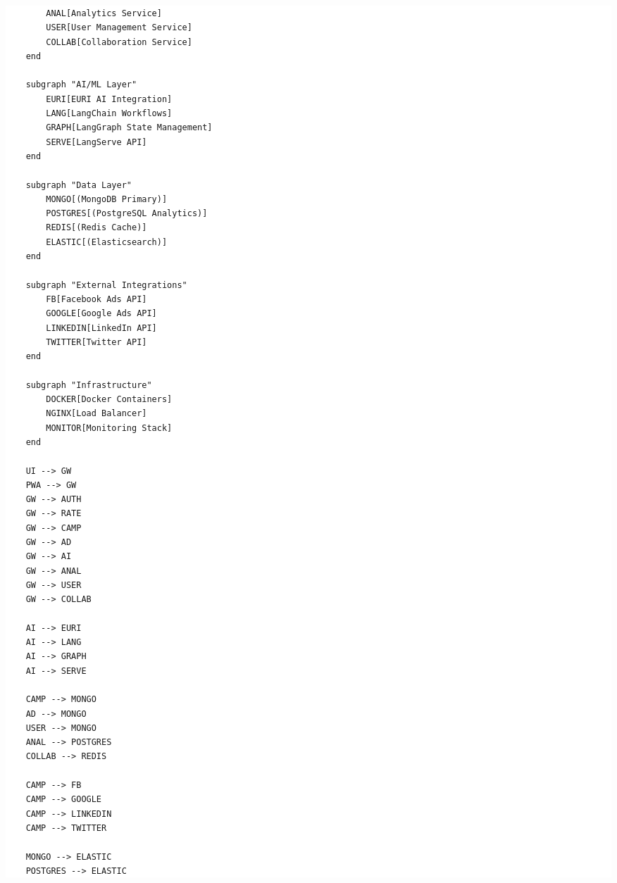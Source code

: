 ```mermaid
        ANAL[Analytics Service]
        USER[User Management Service]
        COLLAB[Collaboration Service]
    end
    
    subgraph "AI/ML Layer"
        EURI[EURI AI Integration]
        LANG[LangChain Workflows]
        GRAPH[LangGraph State Management]
        SERVE[LangServe API]
    end
    
    subgraph "Data Layer"
        MONGO[(MongoDB Primary)]
        POSTGRES[(PostgreSQL Analytics)]
        REDIS[(Redis Cache)]
        ELASTIC[(Elasticsearch)]
    end
    
    subgraph "External Integrations"
        FB[Facebook Ads API]
        GOOGLE[Google Ads API]
        LINKEDIN[LinkedIn API]
        TWITTER[Twitter API]
    end
    
    subgraph "Infrastructure"
        DOCKER[Docker Containers]
        NGINX[Load Balancer]
        MONITOR[Monitoring Stack]
    end
    
    UI --> GW
    PWA --> GW
    GW --> AUTH
    GW --> RATE
    GW --> CAMP
    GW --> AD
    GW --> AI
    GW --> ANAL
    GW --> USER
    GW --> COLLAB
    
    AI --> EURI
    AI --> LANG
    AI --> GRAPH
    AI --> SERVE
    
    CAMP --> MONGO
    AD --> MONGO
    USER --> MONGO
    ANAL --> POSTGRES
    COLLAB --> REDIS
    
    CAMP --> FB
    CAMP --> GOOGLE
    CAMP --> LINKEDIN
    CAMP --> TWITTER
    
    MONGO --> ELASTIC
    POSTGRES --> ELASTIC
```
